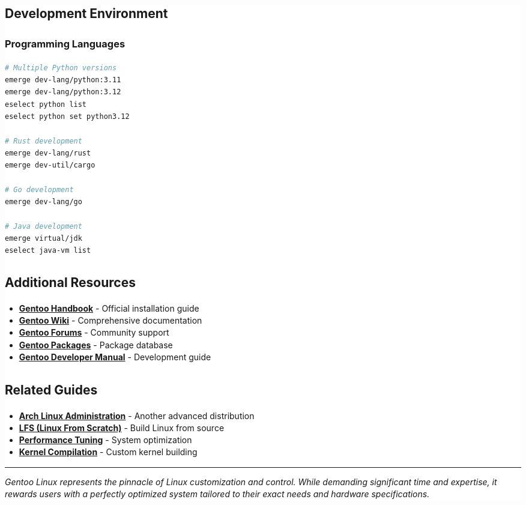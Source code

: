 ## Development Environment

### Programming Languages
```bash
# Multiple Python versions
emerge dev-lang/python:3.11
emerge dev-lang/python:3.12
eselect python list
eselect python set python3.12

# Rust development
emerge dev-lang/rust
emerge dev-util/cargo

# Go development
emerge dev-lang/go

# Java development
emerge virtual/jdk
eselect java-vm list
```

## Additional Resources

- **[Gentoo Handbook](https://wiki.gentoo.org/wiki/Handbook:Main_Page)** - Official installation guide
- **[Gentoo Wiki](https://wiki.gentoo.org/)** - Comprehensive documentation
- **[Gentoo Forums](https://forums.gentoo.org/)** - Community support
- **[Gentoo Packages](https://packages.gentoo.org/)** - Package database
- **[Gentoo Developer Manual](https://devmanual.gentoo.org/)** - Development guide

## Related Guides

- **[Arch Linux Administration](/docs/linux/arch)** - Another advanced distribution
- **[LFS (Linux From Scratch)](/docs/linux/lfs)** - Build Linux from source
- **[Performance Tuning](/docs/performance/)** - System optimization
- **[Kernel Compilation](/docs/kernel/)** - Custom kernel building

---

*Gentoo Linux represents the pinnacle of Linux customization and control. While demanding significant time and expertise, it rewards users with a perfectly optimized system tailored to their exact needs and hardware specifications.*